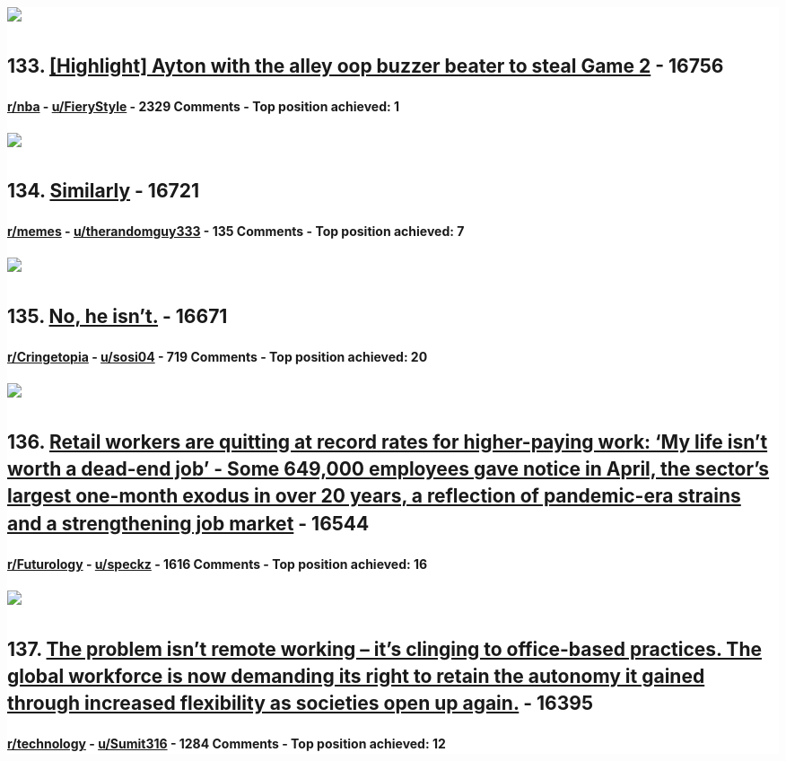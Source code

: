 <a href="https://i.redd.it/1apx66a41q671.jpg"><img src="https://b.thumbs.redditmedia.com/Ay63aJ8un-792mrTuGDfnOQ0c8Mupx3DPrkpXB7dojA.jpg"></img></a>

## 133. [[Highlight] Ayton with the alley oop buzzer beater to steal Game 2](http://reddit.com/r/nba/comments/o64zr7/highlight_ayton_with_the_alley_oop_buzzer_beater/) - 16756
#### [r/nba](http://reddit.com/r/nba) - [u/FieryStyle](http://reddit.com/u/FieryStyle) - 2329 Comments - Top position achieved: 1

<a href="https://streamable.com/3jejay"><img src="https://b.thumbs.redditmedia.com/gdltSxsu5Tlo_68O7SZdyW2NTnXaEP4COr8w2-UtAoY.jpg"></img></a>

## 134. [Similarly](http://reddit.com/r/memes/comments/o5fga7/similarly/) - 16721
#### [r/memes](http://reddit.com/r/memes) - [u/therandomguy333](http://reddit.com/u/therandomguy333) - 135 Comments - Top position achieved: 7

<a href="https://i.redd.it/ziylh6y87r671.gif"><img src="https://b.thumbs.redditmedia.com/f7_jbT8E376I6WddrzUjDlheRJHfVEc6nRddmQ7kIBc.jpg"></img></a>

## 135. [No, he isn’t.](http://reddit.com/r/Cringetopia/comments/o5ey5a/no_he_isnt/) - 16671
#### [r/Cringetopia](http://reddit.com/r/Cringetopia) - [u/sosi04](http://reddit.com/u/sosi04) - 719 Comments - Top position achieved: 20

<a href="https://i.redd.it/g5f5g8g92r671.jpg"><img src="https://b.thumbs.redditmedia.com/HLj1JEH1HcsPHebVvgo8osMtQeomYmgZiKGZxGgUqdM.jpg"></img></a>

## 136. [Retail workers are quitting at record rates for higher-paying work: ‘My life isn’t worth a dead-end job’ - Some 649,000 employees gave notice in April, the sector’s largest one-month exodus in over 20 years, a reflection of pandemic-era strains and a strengthening job market](http://reddit.com/r/Futurology/comments/o5mmma/retail_workers_are_quitting_at_record_rates_for/) - 16544
#### [r/Futurology](http://reddit.com/r/Futurology) - [u/speckz](http://reddit.com/u/speckz) - 1616 Comments - Top position achieved: 16

<a href="https://www.washingtonpost.com/business/2021/06/21/retail-workers-quitting-jobs/"><img src="https://b.thumbs.redditmedia.com/JoU2yhW18OoVclntNqjQmK0WCqezB4KqEEanlnsSmoA.jpg"></img></a>

## 137. [The problem isn’t remote working – it’s clinging to office-based practices. The global workforce is now demanding its right to retain the autonomy it gained through increased flexibility as societies open up again.](http://reddit.com/r/technology/comments/o5iwgi/the_problem_isnt_remote_working_its_clinging_to/) - 16395
#### [r/technology](http://reddit.com/r/technology) - [u/Sumit316](http://reddit.com/u/Sumit316) - 1284 Comments - Top position achieved: 12

